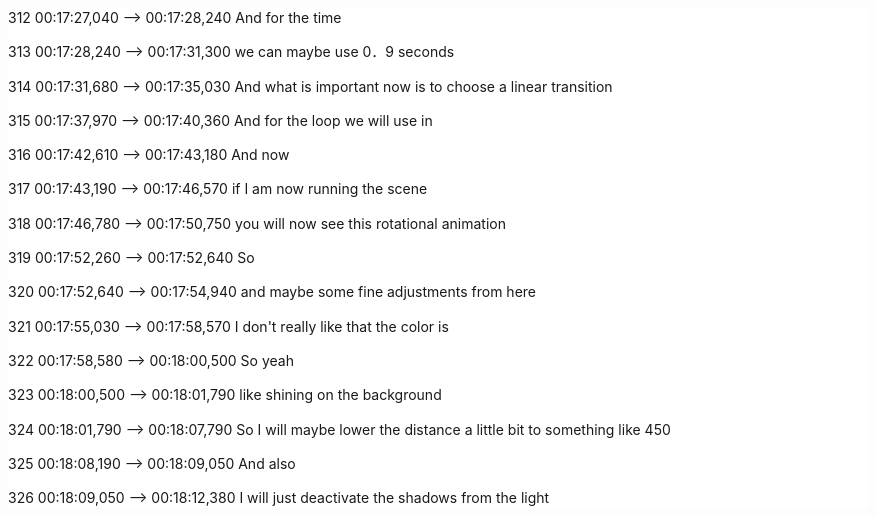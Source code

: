 312
00:17:27,040 --> 00:17:28,240
And for the time

313
00:17:28,240 --> 00:17:31,300
we can maybe use 0．9 seconds

314
00:17:31,680 --> 00:17:35,030
And what is important now is to choose a linear transition

315
00:17:37,970 --> 00:17:40,360
And for the loop we will use in

316
00:17:42,610 --> 00:17:43,180
And now

317
00:17:43,190 --> 00:17:46,570
if I am now running the scene

318
00:17:46,780 --> 00:17:50,750
you will now see this rotational animation

319
00:17:52,260 --> 00:17:52,640
So

320
00:17:52,640 --> 00:17:54,940
and maybe some fine adjustments from here

321
00:17:55,030 --> 00:17:58,570
I don't really like that the color is

322
00:17:58,580 --> 00:18:00,500
So yeah

323
00:18:00,500 --> 00:18:01,790
like shining on the background

324
00:18:01,790 --> 00:18:07,790
So I will maybe lower the distance a little bit to something like 450

325
00:18:08,190 --> 00:18:09,050
And also

326
00:18:09,050 --> 00:18:12,380
I will just deactivate the shadows from the light
